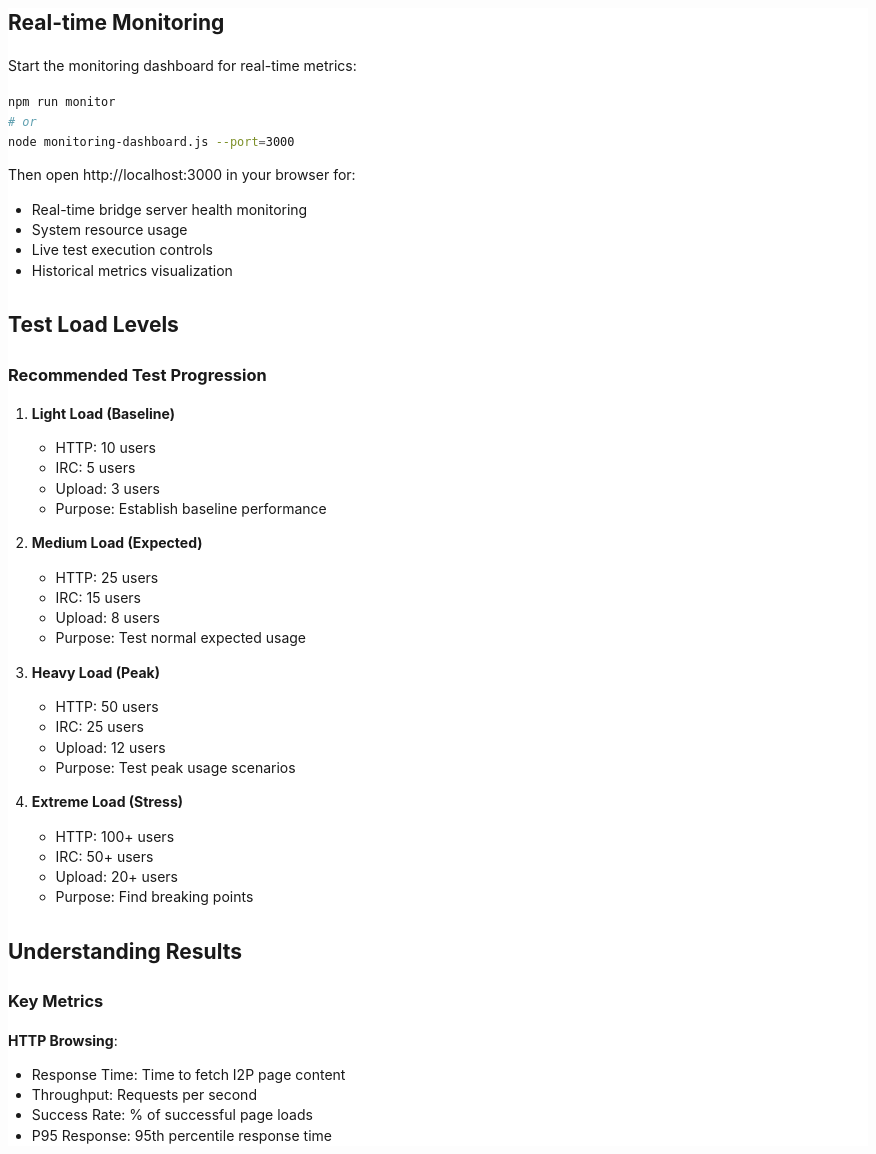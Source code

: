 ## Real-time Monitoring

Start the monitoring dashboard for real-time metrics:

```bash
npm run monitor
# or
node monitoring-dashboard.js --port=3000
```

Then open http://localhost:3000 in your browser for:
- Real-time bridge server health monitoring
- System resource usage
- Live test execution controls
- Historical metrics visualization

## Test Load Levels

### Recommended Test Progression

1. **Light Load (Baseline)**
   - HTTP: 10 users
   - IRC: 5 users  
   - Upload: 3 users
   - Purpose: Establish baseline performance

2. **Medium Load (Expected)**
   - HTTP: 25 users
   - IRC: 15 users
   - Upload: 8 users
   - Purpose: Test normal expected usage

3. **Heavy Load (Peak)**
   - HTTP: 50 users
   - IRC: 25 users
   - Upload: 12 users
   - Purpose: Test peak usage scenarios

4. **Extreme Load (Stress)**
   - HTTP: 100+ users
   - IRC: 50+ users
   - Upload: 20+ users
   - Purpose: Find breaking points

## Understanding Results

### Key Metrics

**HTTP Browsing**:
- Response Time: Time to fetch I2P page content
- Throughput: Requests per second
- Success Rate: % of successful page loads
- P95 Response: 95th percentile response time
